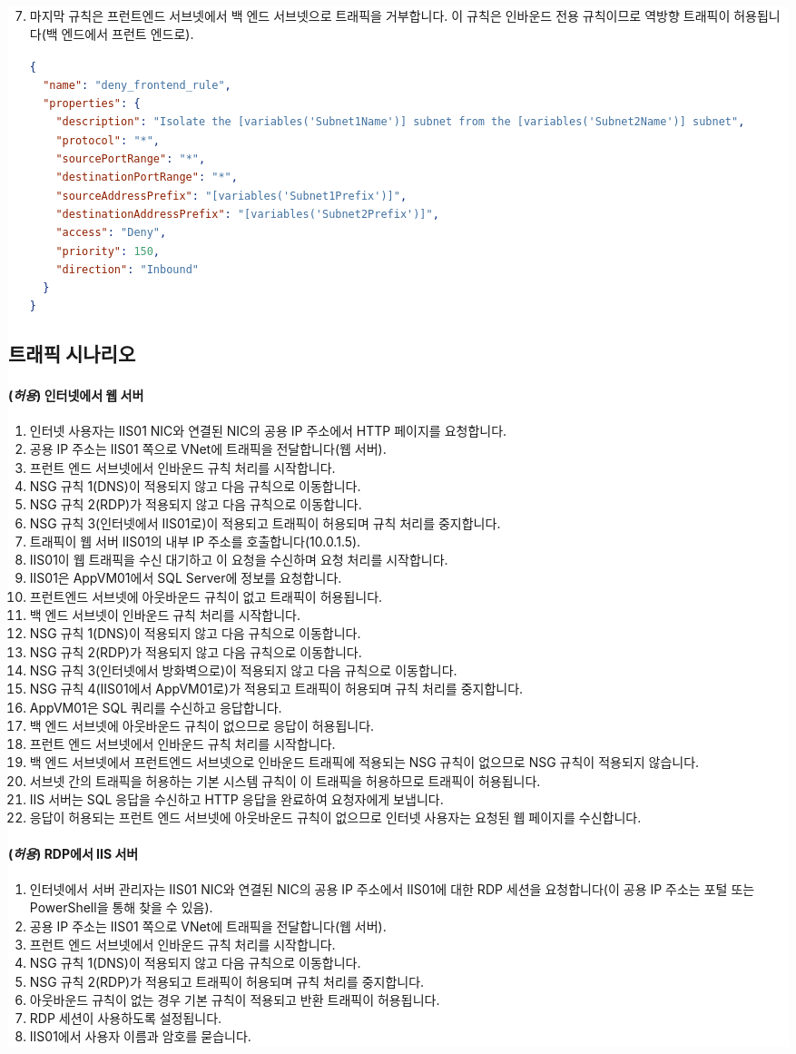 7. 마지막 규칙은 프런트엔드 서브넷에서 백 엔드 서브넷으로 트래픽을 거부합니다. 이 규칙은 인바운드 전용 규칙이므로 역방향 트래픽이 허용됩니다(백 엔드에서 프런트 엔드로).

    ```JSON
    {
      "name": "deny_frontend_rule",
      "properties": {
        "description": "Isolate the [variables('Subnet1Name')] subnet from the [variables('Subnet2Name')] subnet",
        "protocol": "*",
        "sourcePortRange": "*",
        "destinationPortRange": "*",
        "sourceAddressPrefix": "[variables('Subnet1Prefix')]",
        "destinationAddressPrefix": "[variables('Subnet2Prefix')]",
        "access": "Deny",
        "priority": 150,
        "direction": "Inbound"
      }
    }
    ```

## <a name="traffic-scenarios"></a>트래픽 시나리오
#### <a name="allowed-internet-to-web-server"></a>(*허용*) 인터넷에서 웹 서버
1. 인터넷 사용자는 IIS01 NIC와 연결된 NIC의 공용 IP 주소에서 HTTP 페이지를 요청합니다.
2. 공용 IP 주소는 IIS01 쪽으로 VNet에 트래픽을 전달합니다(웹 서버).
3. 프런트 엔드 서브넷에서 인바운드 규칙 처리를 시작합니다.
  1. NSG 규칙 1(DNS)이 적용되지 않고 다음 규칙으로 이동합니다.
  2. NSG 규칙 2(RDP)가 적용되지 않고 다음 규칙으로 이동합니다.
  3. NSG 규칙 3(인터넷에서 IIS01로)이 적용되고 트래픽이 허용되며 규칙 처리를 중지합니다.
4. 트래픽이 웹 서버 IIS01의 내부 IP 주소를 호출합니다(10.0.1.5).
5. IIS01이 웹 트래픽을 수신 대기하고 이 요청을 수신하며 요청 처리를 시작합니다.
6. IIS01은 AppVM01에서 SQL Server에 정보를 요청합니다.
7. 프런트엔드 서브넷에 아웃바운드 규칙이 없고 트래픽이 허용됩니다.
8. 백 엔드 서브넷이 인바운드 규칙 처리를 시작합니다.
  1. NSG 규칙 1(DNS)이 적용되지 않고 다음 규칙으로 이동합니다.
  2. NSG 규칙 2(RDP)가 적용되지 않고 다음 규칙으로 이동합니다.
  3. NSG 규칙 3(인터넷에서 방화벽으로)이 적용되지 않고 다음 규칙으로 이동합니다.
  4. NSG 규칙 4(IIS01에서 AppVM01로)가 적용되고 트래픽이 허용되며 규칙 처리를 중지합니다.
9. AppVM01은 SQL 쿼리를 수신하고 응답합니다.
10. 백 엔드 서브넷에 아웃바운드 규칙이 없으므로 응답이 허용됩니다.
11. 프런트 엔드 서브넷에서 인바운드 규칙 처리를 시작합니다.
  1. 백 엔드 서브넷에서 프런트엔드 서브넷으로 인바운드 트래픽에 적용되는 NSG 규칙이 없으므로 NSG 규칙이 적용되지 않습니다.
  2. 서브넷 간의 트래픽을 허용하는 기본 시스템 규칙이 이 트래픽을 허용하므로 트래픽이 허용됩니다.
12. IIS 서버는 SQL 응답을 수신하고 HTTP 응답을 완료하여 요청자에게 보냅니다.
13. 응답이 허용되는 프런트 엔드 서브넷에 아웃바운드 규칙이 없으므로 인터넷 사용자는 요청된 웹 페이지를 수신합니다.

#### <a name="allowed-rdp-to-iis-server"></a>(*허용*) RDP에서 IIS 서버
1. 인터넷에서 서버 관리자는 IIS01 NIC와 연결된 NIC의 공용 IP 주소에서 IIS01에 대한 RDP 세션을 요청합니다(이 공용 IP 주소는 포털 또는 PowerShell을 통해 찾을 수 있음).
2. 공용 IP 주소는 IIS01 쪽으로 VNet에 트래픽을 전달합니다(웹 서버).
3. 프런트 엔드 서브넷에서 인바운드 규칙 처리를 시작합니다.
  1. NSG 규칙 1(DNS)이 적용되지 않고 다음 규칙으로 이동합니다.
  2. NSG 규칙 2(RDP)가 적용되고 트래픽이 허용되며 규칙 처리를 중지합니다.
4. 아웃바운드 규칙이 없는 경우 기본 규칙이 적용되고 반환 트래픽이 허용됩니다.
5. RDP 세션이 사용하도록 설정됩니다.
6. IIS01에서 사용자 이름과 암호를 묻습니다.


[1]: ./media/virtual-networks-dmz-nsg-arm/example1design.png "NSG와 인바운드 DMZ"
[HOME]: ../best-practices-network-security.md
[Template]: https://github.com/Azure/azure-quickstart-templates/tree/master/301-dmz-nsg
[SampleApp]: ./virtual-networks-sample-app.md